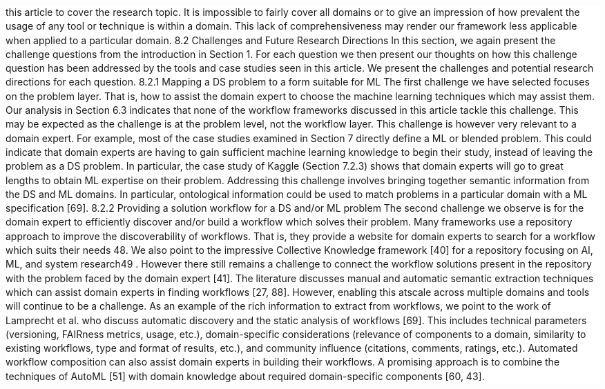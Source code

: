 this article to cover the research topic. It is impossible to fairly cover all domains or to give an impression
of how prevalent the usage of any tool or technique is
within a domain. This lack of comprehensiveness may
render our framework less applicable when applied to a
particular domain.
8.2 Challenges and Future Research Directions
In this section, we again present the challenge questions
from the introduction in Section 1. For each question we
then present our thoughts on how this challenge question has been addressed by the tools and case studies
seen in this article. We present the challenges and potential research directions for each question.
8.2.1 Mapping a DS problem to a form suitable for ML
The first challenge we have selected focuses on the problem layer. That is, how to assist the domain expert to
choose the machine learning techniques which may assist them.
Our analysis in Section 6.3 indicates that none of
the workflow frameworks discussed in this article tackle
this challenge. This may be expected as the challenge
is at the problem level, not the workflow layer.
This challenge is however very relevant to a domain
expert. For example, most of the case studies examined in Section 7 directly define a ML or blended problem. This could indicate that domain experts are having to gain sufficient machine learning knowledge to begin their study, instead of leaving the problem as a DS
problem. In particular, the case study of Kaggle (Section 7.2.3) shows that domain experts will go to great
lengths to obtain ML expertise on their problem.
Addressing this challenge involves bringing together
semantic information from the DS and ML domains.
In particular, ontological information could be used to
match problems in a particular domain with a ML specification [69].
8.2.2 Providing a solution workflow for a DS and/or
ML problem
The second challenge we observe is for the domain expert to efficiently discover and/or build a workflow which
solves their problem.
Many frameworks use a repository approach to improve the discoverability of workflows. That is, they
provide a website for domain experts to search for a
workflow which suits their needs 48. We also point to
the impressive Collective Knowledge framework [40] for
a repository focusing on AI, ML, and system research49
.
However there still remains a challenge to connect
the workflow solutions present in the repository with
the problem faced by the domain expert [41]. The literature discusses manual and automatic semantic extraction techniques which can assist domain experts in
finding workflows [27, 88]. However, enabling this atscale across multiple domains and tools will continue
to be a challenge.
As an example of the rich information to extract
from workflows, we point to the work of Lamprecht
et al. who discuss automatic discovery and the static
analysis of workflows [69]. This includes technical parameters (versioning, FAIRness metrics, usage, etc.),
domain-specific considerations (relevance of components
to a domain, similarity to existing workflows, type and
format of results, etc.), and community influence (citations, comments, ratings, etc.).
Automated workflow composition can also assist domain experts in building their workflows. A promising
approach is to combine the techniques of AutoML [51]
with domain knowledge about required domain-specific
components [60, 43].
